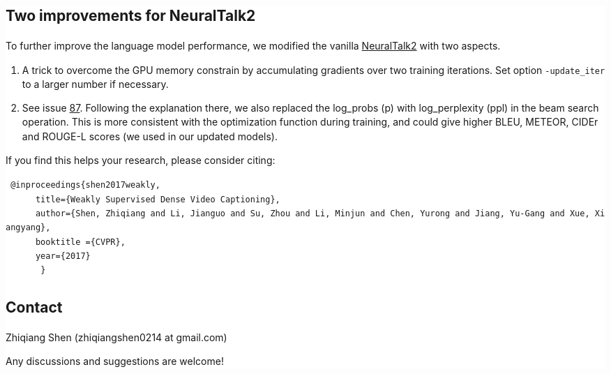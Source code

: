 ## Two improvements for NeuralTalk2
To further improve the language model performance, we modified the vanilla [NeuralTalk2](https://github.com/karpathy/neuraltalk2) with two aspects.

1) A trick to overcome the GPU memory constrain by accumulating gradients over two training iterations. Set option `-update_iter` to a larger number if necessary.

2) See issue [87](https://github.com/karpathy/neuraltalk2/issues/87). Following the explanation there, we also replaced the log\_probs (p) with log\_perplexity (ppl) in the beam search operation. This is more consistent with the optimization function during training, and could give higher BLEU, METEOR, CIDEr and ROUGE-L scores (we used in our updated models).

If you find this helps your research, please consider citing:

     @inproceedings{shen2017weakly,
          title={Weakly Supervised Dense Video Captioning},
          author={Shen, Zhiqiang and Li, Jianguo and Su, Zhou and Li, Minjun and Chen, Yurong and Jiang, Yu-Gang and Xue, Xiangyang},
          booktitle ={CVPR},
          year={2017}
           }

## Contact
Zhiqiang Shen (zhiqiangshen0214 at gmail.com) 

Any discussions and suggestions are welcome!






